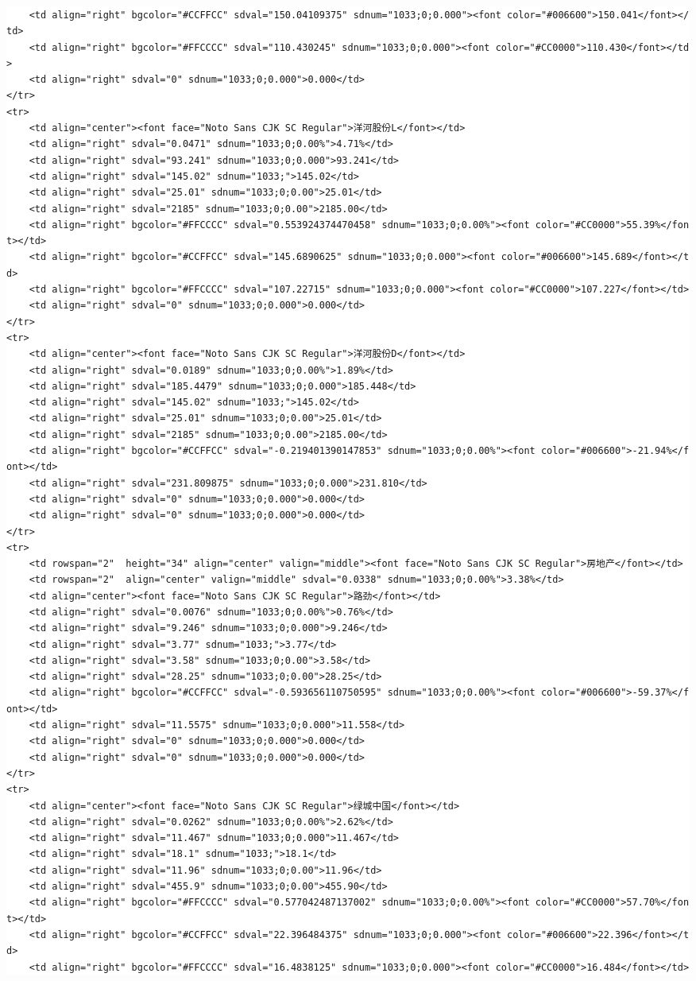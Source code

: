 		<td align="right" bgcolor="#CCFFCC" sdval="150.04109375" sdnum="1033;0;0.000"><font color="#006600">150.041</font></td>
		<td align="right" bgcolor="#FFCCCC" sdval="110.430245" sdnum="1033;0;0.000"><font color="#CC0000">110.430</font></td>
		<td align="right" sdval="0" sdnum="1033;0;0.000">0.000</td>
	</tr>
	<tr>
		<td align="center"><font face="Noto Sans CJK SC Regular">洋河股份L</font></td>
		<td align="right" sdval="0.0471" sdnum="1033;0;0.00%">4.71%</td>
		<td align="right" sdval="93.241" sdnum="1033;0;0.000">93.241</td>
		<td align="right" sdval="145.02" sdnum="1033;">145.02</td>
		<td align="right" sdval="25.01" sdnum="1033;0;0.00">25.01</td>
		<td align="right" sdval="2185" sdnum="1033;0;0.00">2185.00</td>
		<td align="right" bgcolor="#FFCCCC" sdval="0.553924374470458" sdnum="1033;0;0.00%"><font color="#CC0000">55.39%</font></td>
		<td align="right" bgcolor="#CCFFCC" sdval="145.6890625" sdnum="1033;0;0.000"><font color="#006600">145.689</font></td>
		<td align="right" bgcolor="#FFCCCC" sdval="107.22715" sdnum="1033;0;0.000"><font color="#CC0000">107.227</font></td>
		<td align="right" sdval="0" sdnum="1033;0;0.000">0.000</td>
	</tr>
	<tr>
		<td align="center"><font face="Noto Sans CJK SC Regular">洋河股份D</font></td>
		<td align="right" sdval="0.0189" sdnum="1033;0;0.00%">1.89%</td>
		<td align="right" sdval="185.4479" sdnum="1033;0;0.000">185.448</td>
		<td align="right" sdval="145.02" sdnum="1033;">145.02</td>
		<td align="right" sdval="25.01" sdnum="1033;0;0.00">25.01</td>
		<td align="right" sdval="2185" sdnum="1033;0;0.00">2185.00</td>
		<td align="right" bgcolor="#CCFFCC" sdval="-0.219401390147853" sdnum="1033;0;0.00%"><font color="#006600">-21.94%</font></td>
		<td align="right" sdval="231.809875" sdnum="1033;0;0.000">231.810</td>
		<td align="right" sdval="0" sdnum="1033;0;0.000">0.000</td>
		<td align="right" sdval="0" sdnum="1033;0;0.000">0.000</td>
	</tr>
	<tr>
		<td rowspan="2"  height="34" align="center" valign="middle"><font face="Noto Sans CJK SC Regular">房地产</font></td>
		<td rowspan="2"  align="center" valign="middle" sdval="0.0338" sdnum="1033;0;0.00%">3.38%</td>
		<td align="center"><font face="Noto Sans CJK SC Regular">路劲</font></td>
		<td align="right" sdval="0.0076" sdnum="1033;0;0.00%">0.76%</td>
		<td align="right" sdval="9.246" sdnum="1033;0;0.000">9.246</td>
		<td align="right" sdval="3.77" sdnum="1033;">3.77</td>
		<td align="right" sdval="3.58" sdnum="1033;0;0.00">3.58</td>
		<td align="right" sdval="28.25" sdnum="1033;0;0.00">28.25</td>
		<td align="right" bgcolor="#CCFFCC" sdval="-0.593656110750595" sdnum="1033;0;0.00%"><font color="#006600">-59.37%</font></td>
		<td align="right" sdval="11.5575" sdnum="1033;0;0.000">11.558</td>
		<td align="right" sdval="0" sdnum="1033;0;0.000">0.000</td>
		<td align="right" sdval="0" sdnum="1033;0;0.000">0.000</td>
	</tr>
	<tr>
		<td align="center"><font face="Noto Sans CJK SC Regular">绿城中国</font></td>
		<td align="right" sdval="0.0262" sdnum="1033;0;0.00%">2.62%</td>
		<td align="right" sdval="11.467" sdnum="1033;0;0.000">11.467</td>
		<td align="right" sdval="18.1" sdnum="1033;">18.1</td>
		<td align="right" sdval="11.96" sdnum="1033;0;0.00">11.96</td>
		<td align="right" sdval="455.9" sdnum="1033;0;0.00">455.90</td>
		<td align="right" bgcolor="#FFCCCC" sdval="0.577042487137002" sdnum="1033;0;0.00%"><font color="#CC0000">57.70%</font></td>
		<td align="right" bgcolor="#CCFFCC" sdval="22.396484375" sdnum="1033;0;0.000"><font color="#006600">22.396</font></td>
		<td align="right" bgcolor="#FFCCCC" sdval="16.4838125" sdnum="1033;0;0.000"><font color="#CC0000">16.484</font></td>
